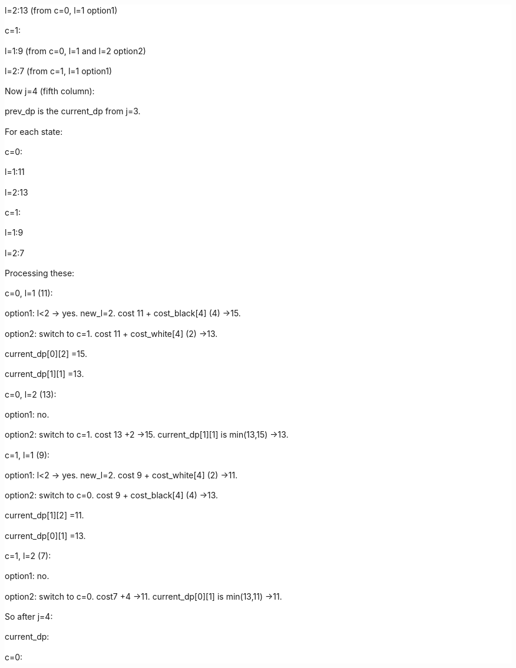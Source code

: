 l=2:13 (from c=0, l=1 option1)

c=1:

l=1:9 (from c=0, l=1 and l=2 option2)

l=2:7 (from c=1, l=1 option1)

Now j=4 (fifth column):

prev_dp is the current_dp from j=3.

For each state:

c=0:

l=1:11

l=2:13

c=1:

l=1:9

l=2:7

Processing these:

c=0, l=1 (11):

option1: l<2 → yes. new_l=2. cost 11 + cost_black[4] (4) →15.

option2: switch to c=1. cost 11 + cost_white[4] (2) →13.

current_dp[0][2] =15.

current_dp[1][1] =13.

c=0, l=2 (13):

option1: no.

option2: switch to c=1. cost 13 +2 →15. current_dp[1][1] is min(13,15) →13.

c=1, l=1 (9):

option1: l<2 → yes. new_l=2. cost 9 + cost_white[4] (2) →11.

option2: switch to c=0. cost 9 + cost_black[4] (4) →13.

current_dp[1][2] =11.

current_dp[0][1] =13.

c=1, l=2 (7):

option1: no.

option2: switch to c=0. cost7 +4 →11. current_dp[0][1] is min(13,11) →11.

So after j=4:

current_dp:

c=0:
